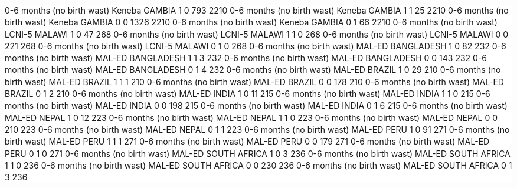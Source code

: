 0-6 months (no birth wast)    Keneba           GAMBIA                         1                       0      793   2210
0-6 months (no birth wast)    Keneba           GAMBIA                         1                       1       25   2210
0-6 months (no birth wast)    Keneba           GAMBIA                         0                       0     1326   2210
0-6 months (no birth wast)    Keneba           GAMBIA                         0                       1       66   2210
0-6 months (no birth wast)    LCNI-5           MALAWI                         1                       0       47    268
0-6 months (no birth wast)    LCNI-5           MALAWI                         1                       1        0    268
0-6 months (no birth wast)    LCNI-5           MALAWI                         0                       0      221    268
0-6 months (no birth wast)    LCNI-5           MALAWI                         0                       1        0    268
0-6 months (no birth wast)    MAL-ED           BANGLADESH                     1                       0       82    232
0-6 months (no birth wast)    MAL-ED           BANGLADESH                     1                       1        3    232
0-6 months (no birth wast)    MAL-ED           BANGLADESH                     0                       0      143    232
0-6 months (no birth wast)    MAL-ED           BANGLADESH                     0                       1        4    232
0-6 months (no birth wast)    MAL-ED           BRAZIL                         1                       0       29    210
0-6 months (no birth wast)    MAL-ED           BRAZIL                         1                       1        1    210
0-6 months (no birth wast)    MAL-ED           BRAZIL                         0                       0      178    210
0-6 months (no birth wast)    MAL-ED           BRAZIL                         0                       1        2    210
0-6 months (no birth wast)    MAL-ED           INDIA                          1                       0       11    215
0-6 months (no birth wast)    MAL-ED           INDIA                          1                       1        0    215
0-6 months (no birth wast)    MAL-ED           INDIA                          0                       0      198    215
0-6 months (no birth wast)    MAL-ED           INDIA                          0                       1        6    215
0-6 months (no birth wast)    MAL-ED           NEPAL                          1                       0       12    223
0-6 months (no birth wast)    MAL-ED           NEPAL                          1                       1        0    223
0-6 months (no birth wast)    MAL-ED           NEPAL                          0                       0      210    223
0-6 months (no birth wast)    MAL-ED           NEPAL                          0                       1        1    223
0-6 months (no birth wast)    MAL-ED           PERU                           1                       0       91    271
0-6 months (no birth wast)    MAL-ED           PERU                           1                       1        1    271
0-6 months (no birth wast)    MAL-ED           PERU                           0                       0      179    271
0-6 months (no birth wast)    MAL-ED           PERU                           0                       1        0    271
0-6 months (no birth wast)    MAL-ED           SOUTH AFRICA                   1                       0        3    236
0-6 months (no birth wast)    MAL-ED           SOUTH AFRICA                   1                       1        0    236
0-6 months (no birth wast)    MAL-ED           SOUTH AFRICA                   0                       0      230    236
0-6 months (no birth wast)    MAL-ED           SOUTH AFRICA                   0                       1        3    236